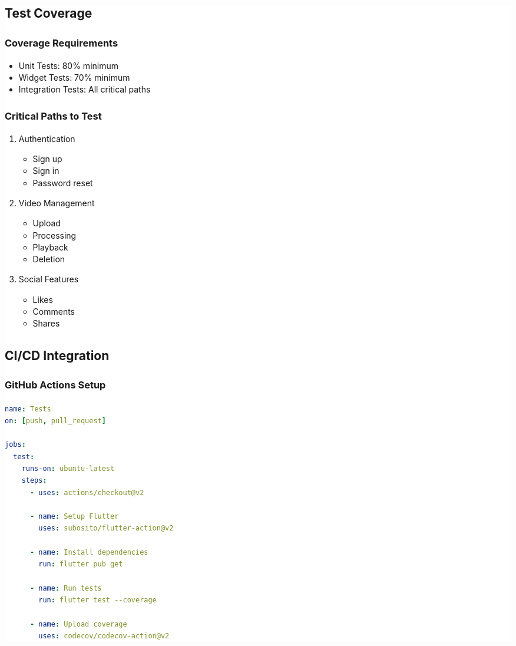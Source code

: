 ## Test Coverage

### Coverage Requirements
- Unit Tests: 80% minimum
- Widget Tests: 70% minimum
- Integration Tests: All critical paths

### Critical Paths to Test
1. Authentication
   - Sign up
   - Sign in
   - Password reset

2. Video Management
   - Upload
   - Processing
   - Playback
   - Deletion

3. Social Features
   - Likes
   - Comments
   - Shares

## CI/CD Integration

### GitHub Actions Setup
```yaml
name: Tests
on: [push, pull_request]

jobs:
  test:
    runs-on: ubuntu-latest
    steps:
      - uses: actions/checkout@v2
      
      - name: Setup Flutter
        uses: subosito/flutter-action@v2
        
      - name: Install dependencies
        run: flutter pub get
        
      - name: Run tests
        run: flutter test --coverage
        
      - name: Upload coverage
        uses: codecov/codecov-action@v2
```
